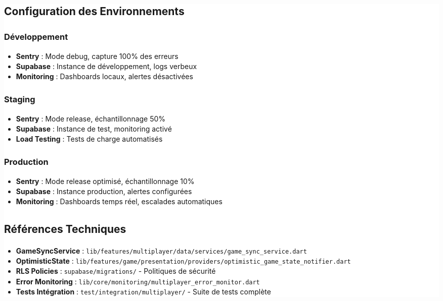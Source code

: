 ## Configuration des Environnements

### Développement
- **Sentry** : Mode debug, capture 100% des erreurs
- **Supabase** : Instance de développement, logs verbeux
- **Monitoring** : Dashboards locaux, alertes désactivées

### Staging  
- **Sentry** : Mode release, échantillonnage 50%
- **Supabase** : Instance de test, monitoring activé
- **Load Testing** : Tests de charge automatisés

### Production
- **Sentry** : Mode release optimisé, échantillonnage 10%
- **Supabase** : Instance production, alertes configurées
- **Monitoring** : Dashboards temps réel, escalades automatiques

## Références Techniques

- **GameSyncService** : `lib/features/multiplayer/data/services/game_sync_service.dart`
- **OptimisticState** : `lib/features/game/presentation/providers/optimistic_game_state_notifier.dart`
- **RLS Policies** : `supabase/migrations/` - Politiques de sécurité
- **Error Monitoring** : `lib/core/monitoring/multiplayer_error_monitor.dart`
- **Tests Intégration** : `test/integration/multiplayer/` - Suite de tests complète